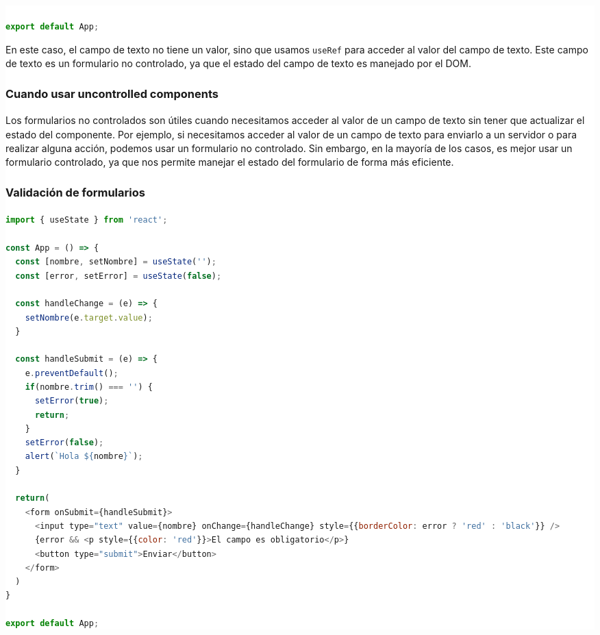 ```js

export default App;
```

En este caso, el campo de texto no tiene un valor, sino que usamos `useRef` para acceder al valor del campo de texto. Este campo de texto es un formulario no controlado, ya que el estado del campo de texto es manejado por el DOM.

### Cuando usar uncontrolled components

Los formularios no controlados son útiles cuando necesitamos acceder al valor de un campo de texto sin tener que actualizar el estado del componente. Por ejemplo, si necesitamos acceder al valor de un campo de texto para enviarlo a un servidor o para realizar alguna acción, podemos usar un formulario no controlado. Sin embargo, en la mayoría de los casos, es mejor usar un formulario controlado, ya que nos permite manejar el estado del formulario de forma más eficiente.

### Validación de formularios

```js
import { useState } from 'react';

const App = () => {
  const [nombre, setNombre] = useState('');
  const [error, setError] = useState(false);

  const handleChange = (e) => {
    setNombre(e.target.value);
  }

  const handleSubmit = (e) => {
    e.preventDefault();
    if(nombre.trim() === '') {
      setError(true);
      return;
    }
    setError(false);
    alert(`Hola ${nombre}`);
  }

  return(
    <form onSubmit={handleSubmit}>
      <input type="text" value={nombre} onChange={handleChange} style={{borderColor: error ? 'red' : 'black'}} />
      {error && <p style={{color: 'red'}}>El campo es obligatorio</p>}
      <button type="submit">Enviar</button>
    </form>
  )
}

export default App;
```
